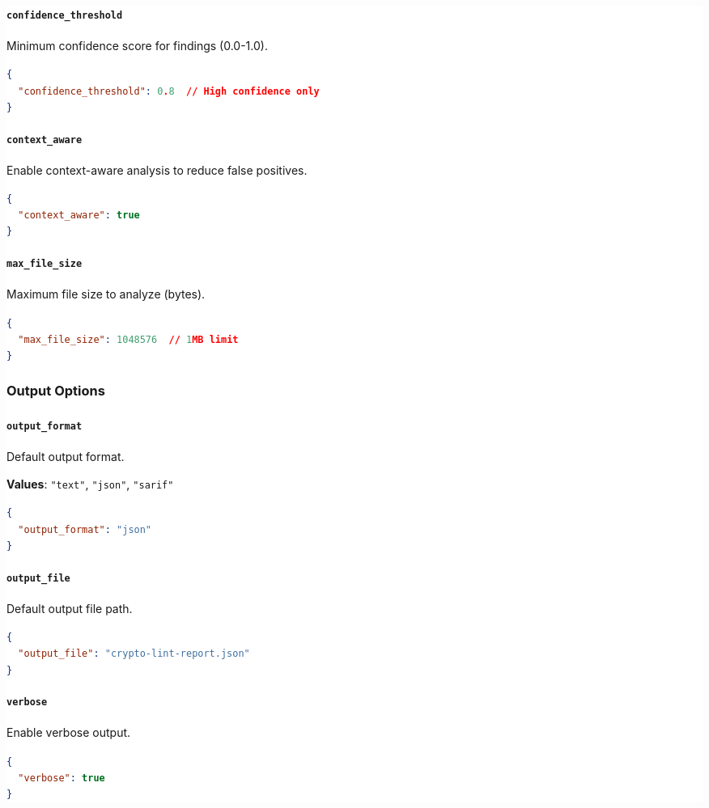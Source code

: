 #### `confidence_threshold`
Minimum confidence score for findings (0.0-1.0).

```json
{
  "confidence_threshold": 0.8  // High confidence only
}
```

#### `context_aware`
Enable context-aware analysis to reduce false positives.

```json
{
  "context_aware": true
}
```

#### `max_file_size`
Maximum file size to analyze (bytes).

```json
{
  "max_file_size": 1048576  // 1MB limit
}
```

### Output Options

#### `output_format`
Default output format.

**Values**: `"text"`, `"json"`, `"sarif"`

```json
{
  "output_format": "json"
}
```

#### `output_file`
Default output file path.

```json
{
  "output_file": "crypto-lint-report.json"
}
```

#### `verbose`
Enable verbose output.

```json
{
  "verbose": true
}
```
